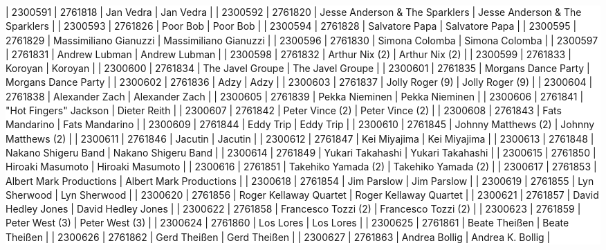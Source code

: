 | 2300591 | 2761818 | Jan Vedra | Jan Vedra |
| 2300592 | 2761820 | Jesse Anderson & The Sparklers | Jesse Anderson & The Sparklers |
| 2300593 | 2761826 | Poor Bob | Poor Bob |
| 2300594 | 2761828 | Salvatore Papa | Salvatore Papa |
| 2300595 | 2761829 | Massimiliano Gianuzzi | Massimiliano Gianuzzi |
| 2300596 | 2761830 | Simona Colomba | Simona Colomba |
| 2300597 | 2761831 | Andrew Lubman | Andrew Lubman |
| 2300598 | 2761832 | Arthur Nix (2) | Arthur Nix (2) |
| 2300599 | 2761833 | Koroyan | Koroyan |
| 2300600 | 2761834 | The Javel Groupe | The Javel Groupe |
| 2300601 | 2761835 | Morgans Dance Party | Morgans Dance Party |
| 2300602 | 2761836 | Adzy | Adzy |
| 2300603 | 2761837 | Jolly Roger (9) | Jolly Roger (9) |
| 2300604 | 2761838 | Alexander Zach | Alexander Zach |
| 2300605 | 2761839 | Pekka Nieminen | Pekka Nieminen |
| 2300606 | 2761841 | "Hot Fingers" Jackson | Dieter Reith |
| 2300607 | 2761842 | Peter Vince (2) | Peter Vince (2) |
| 2300608 | 2761843 | Fats Mandarino | Fats Mandarino |
| 2300609 | 2761844 | Eddy Trip | Eddy Trip |
| 2300610 | 2761845 | Johnny Matthews (2) | Johnny Matthews (2) |
| 2300611 | 2761846 | Jacutin | Jacutin |
| 2300612 | 2761847 | Kei Miyajima | Kei Miyajima |
| 2300613 | 2761848 | Nakano Shigeru Band | Nakano Shigeru Band |
| 2300614 | 2761849 | Yukari Takahashi | Yukari Takahashi |
| 2300615 | 2761850 | Hiroaki Masumoto | Hiroaki Masumoto |
| 2300616 | 2761851 | Takehiko Yamada (2) | Takehiko Yamada (2) |
| 2300617 | 2761853 | Albert Mark Productions | Albert Mark Productions |
| 2300618 | 2761854 | Jim Parslow | Jim Parslow |
| 2300619 | 2761855 | Lyn Sherwood | Lyn Sherwood |
| 2300620 | 2761856 | Roger Kellaway Quartet | Roger Kellaway Quartet |
| 2300621 | 2761857 | David Hedley Jones | David Hedley Jones |
| 2300622 | 2761858 | Francesco Tozzi (2) | Francesco Tozzi (2) |
| 2300623 | 2761859 | Peter West (3) | Peter West (3) |
| 2300624 | 2761860 | Los Lores | Los Lores |
| 2300625 | 2761861 | Beate Theißen | Beate Theißen |
| 2300626 | 2761862 | Gerd Theißen | Gerd Theißen |
| 2300627 | 2761863 | Andrea Bollig | Andrea K. Bollig |